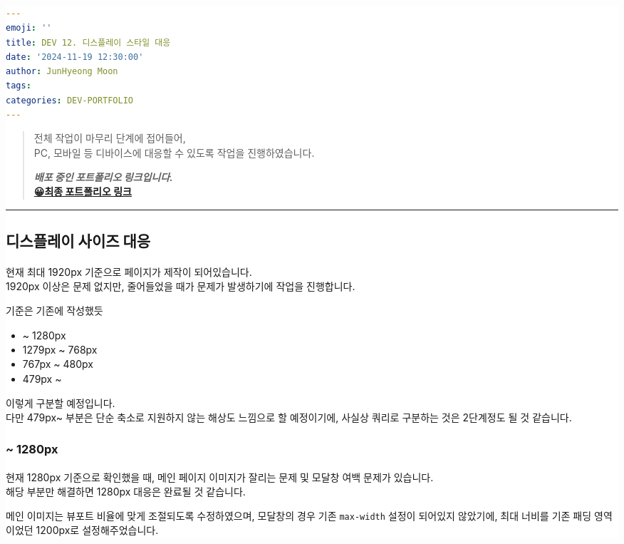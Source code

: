 ```yaml
---
emoji: ''
title: DEV 12. 디스플레이 스타일 대응
date: '2024-11-19 12:30:00'
author: JunHyeong Moon
tags: 
categories: DEV-PORTFOLIO
---
```


> 전체 작업이 마무리 단계에 접어들어,  
> PC, 모바일 등 디바이스에 대응할 수 있도록 작업을 진행하였습니다.  
> 
> ***배포 중인 포트폴리오 링크입니다.***  
> [**😀최종 포트폴리오 링크**](https://junyangyee.vercel.app/)

---

## 디스플레이 사이즈 대응

현재 최대 1920px 기준으로 페이지가 제작이 되어있습니다.  
1920px 이상은 문제 없지만, 줄어들었을 때가 문제가 발생하기에 작업을 진행합니다.

기준은 기존에 작성했듯
- ~ 1280px
- 1279px ~ 768px
- 767px ~ 480px
- 479px ~

이렇게 구분할 예정입니다.  
다만 479px~ 부분은 단순 축소로 지원하지 않는 해상도 느낌으로 할 예정이기에, 사실상 쿼리로 구분하는 것은 2단계정도 될 것 같습니다.

### ~ 1280px

현재 1280px 기준으로 확인했을 때, 메인 페이지 이미지가 잘리는 문제 및 모달창 여백 문제가 있습니다.  
해당 부분만 해결하면 1280px 대응은 완료될 것 같습니다.

메인 이미지는 뷰포트 비율에 맞게 조절되도록 수정하였으며, 모달창의 경우 기존 `max-width` 설정이 되어있지 않았기에, 최대 너비를 기존 패딩 영역이었던 1200px로 설정해주었습니다.
